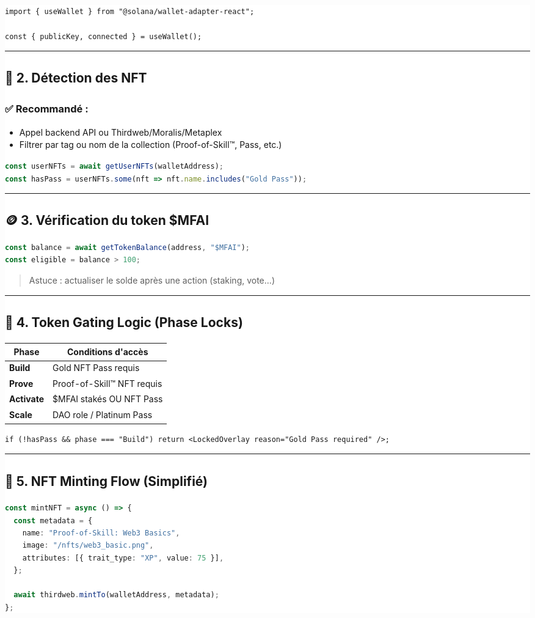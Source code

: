 ```tsx
import { useWallet } from "@solana/wallet-adapter-react";

const { publicKey, connected } = useWallet();
```

---

## 🪪 2. Détection des NFT

### ✅ Recommandé :

* Appel backend API ou Thirdweb/Moralis/Metaplex
* Filtrer par tag ou nom de la collection (Proof-of-Skill™, Pass, etc.)

```ts
const userNFTs = await getUserNFTs(walletAddress);
const hasPass = userNFTs.some(nft => nft.name.includes("Gold Pass"));
```

---

## 🪙 3. Vérification du token \$MFAI

```ts
const balance = await getTokenBalance(address, "$MFAI");
const eligible = balance > 100;
```

> Astuce : actualiser le solde après une action (staking, vote...)

---

## 🚪 4. Token Gating Logic (Phase Locks)

| Phase        | Conditions d'accès         |
| ------------ | -------------------------- |
| **Build**    | Gold NFT Pass requis       |
| **Prove**    | Proof-of-Skill™ NFT requis |
| **Activate** | \$MFAI stakés OU NFT Pass  |
| **Scale**    | DAO role / Platinum Pass   |

```tsx
if (!hasPass && phase === "Build") return <LockedOverlay reason="Gold Pass required" />;
```

---

## 🧠 5. NFT Minting Flow (Simplifié)

```ts
const mintNFT = async () => {
  const metadata = {
    name: "Proof-of-Skill: Web3 Basics",
    image: "/nfts/web3_basic.png",
    attributes: [{ trait_type: "XP", value: 75 }],
  };

  await thirdweb.mintTo(walletAddress, metadata);
};
```
